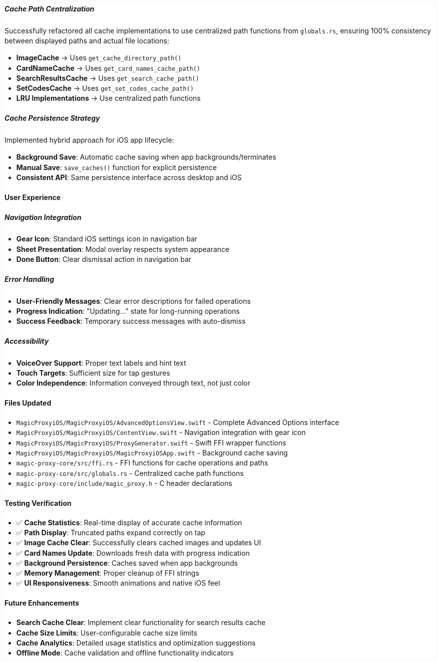 ##### Cache Path Centralization
Successfully refactored all cache implementations to use centralized path functions from `globals.rs`, ensuring 100% consistency between displayed paths and actual file locations:

- **ImageCache** → Uses `get_cache_directory_path()`
- **CardNameCache** → Uses `get_card_names_cache_path()`
- **SearchResultsCache** → Uses `get_search_cache_path()`
- **SetCodesCache** → Uses `get_set_codes_cache_path()`
- **LRU Implementations** → Use centralized path functions

##### Cache Persistence Strategy
Implemented hybrid approach for iOS app lifecycle:
- **Background Save**: Automatic cache saving when app backgrounds/terminates
- **Manual Save**: `save_caches()` function for explicit persistence
- **Consistent API**: Same persistence interface across desktop and iOS

#### User Experience

##### Navigation Integration
- **Gear Icon**: Standard iOS settings icon in navigation bar
- **Sheet Presentation**: Modal overlay respects system appearance
- **Done Button**: Clear dismissal action in navigation bar

##### Error Handling
- **User-Friendly Messages**: Clear error descriptions for failed operations
- **Progress Indication**: "Updating..." state for long-running operations
- **Success Feedback**: Temporary success messages with auto-dismiss

##### Accessibility
- **VoiceOver Support**: Proper text labels and hint text
- **Touch Targets**: Sufficient size for tap gestures
- **Color Independence**: Information conveyed through text, not just color

#### Files Updated
- `MagicProxyiOS/MagicProxyiOS/AdvancedOptionsView.swift` - Complete Advanced Options interface
- `MagicProxyiOS/MagicProxyiOS/ContentView.swift` - Navigation integration with gear icon
- `MagicProxyiOS/MagicProxyiOS/ProxyGenerator.swift` - Swift FFI wrapper functions
- `MagicProxyiOS/MagicProxyiOS/MagicProxyiOSApp.swift` - Background cache saving
- `magic-proxy-core/src/ffi.rs` - FFI functions for cache operations and paths
- `magic-proxy-core/src/globals.rs` - Centralized cache path functions
- `magic-proxy-core/include/magic_proxy.h` - C header declarations

#### Testing Verification
- ✅ **Cache Statistics**: Real-time display of accurate cache information
- ✅ **Path Display**: Truncated paths expand correctly on tap
- ✅ **Image Cache Clear**: Successfully clears cached images and updates UI
- ✅ **Card Names Update**: Downloads fresh data with progress indication
- ✅ **Background Persistence**: Caches saved when app backgrounds
- ✅ **Memory Management**: Proper cleanup of FFI strings
- ✅ **UI Responsiveness**: Smooth animations and native iOS feel

#### Future Enhancements
- **Search Cache Clear**: Implement clear functionality for search results cache
- **Cache Size Limits**: User-configurable cache size limits
- **Cache Analytics**: Detailed usage statistics and optimization suggestions
- **Offline Mode**: Cache validation and offline functionality indicators
